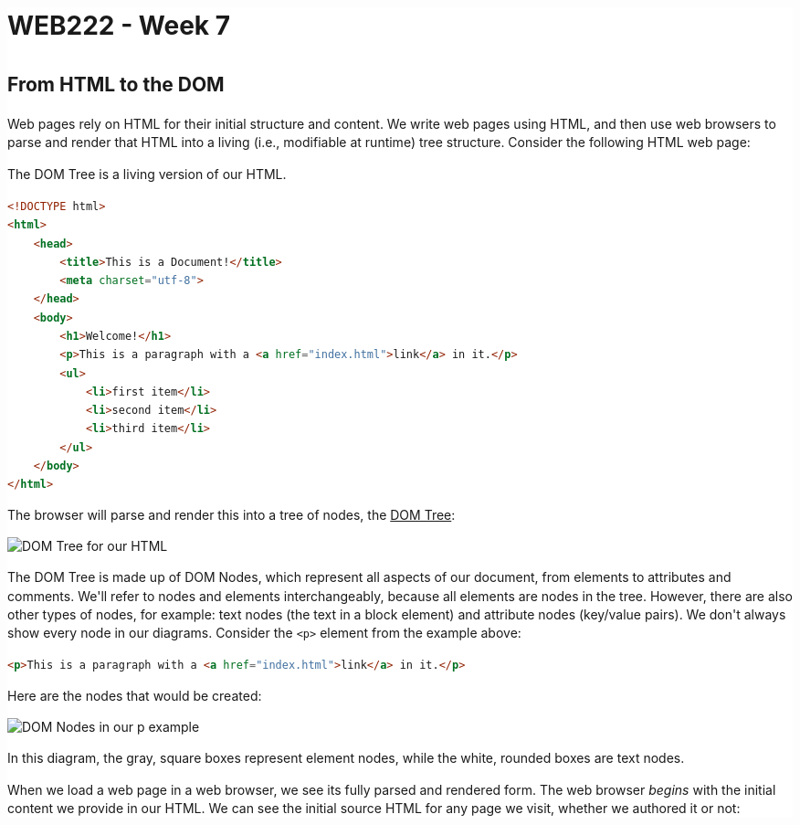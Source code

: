 # WEB222 - Week 7

## From HTML to the DOM

Web pages rely on HTML for their initial structure and content.  We write web pages using HTML,
and then use web browsers to parse and render that HTML into a living (i.e., modifiable at runtime)
tree structure.  Consider the following HTML web page:

The DOM Tree is a living version of our HTML.

```html
<!DOCTYPE html>
<html>
    <head>
        <title>This is a Document!</title>
        <meta charset="utf-8">
    </head>
    <body>
        <h1>Welcome!</h1>
        <p>This is a paragraph with a <a href="index.html">link</a> in it.</p>
        <ul>
            <li>first item</li>
            <li>second item</li>
            <li>third item</li>
        </ul>
    </body>
</html>
```

The browser will parse and render this into a tree of nodes, the [DOM Tree](https://en.wikipedia.org/wiki/Document_Object_Model):

![DOM Tree for our HTML](images/dom-tree.png)

The DOM Tree is made up of DOM Nodes, which represent all aspects of our document,
from elements to attributes and comments.  We'll refer to nodes and elements interchangeably,
because all elements are nodes in the tree.  However, there are also other types of nodes,
for example: text nodes (the text in a block element) and attribute nodes (key/value pairs).
We don't always show every node in our diagrams.  Consider the `<p>` element from the example
above:

```html
<p>This is a paragraph with a <a href="index.html">link</a> in it.</p>
```

Here are the nodes that would be created:

![DOM Nodes in our p example](images/p-node.png)

In this diagram, the gray, square boxes represent element nodes, while the white, rounded boxes are text nodes.

When we load a web page in a web browser, we see its fully parsed and rendered form.
The web browser *begins* with the initial content we provide in our HTML.  We can see the
initial source HTML for any page we visit, whether we authored it or not:
